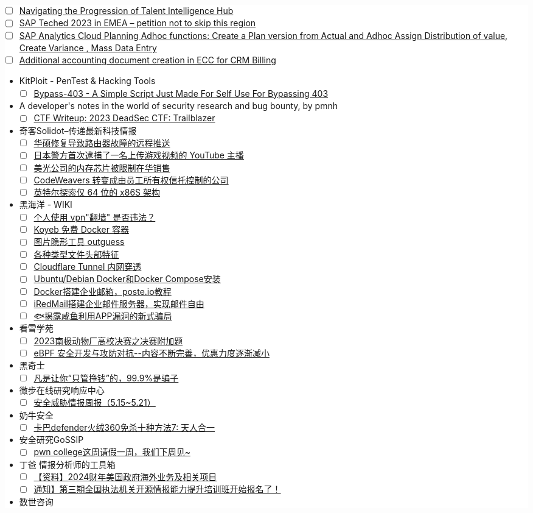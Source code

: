  - [ ] [Navigating the Progression of Talent Intelligence Hub](https://blogs.sap.com/2023/05/21/navigating-the-progression-of-talent-intelligence-hub/)
  - [ ] [SAP Teched 2023 in EMEA – petition not to skip this region](https://blogs.sap.com/2023/05/21/sap-teched-2023-in-emea-petition-not-to-skip-this-region/)
  - [ ] [SAP Analytics Cloud Planning Adhoc functions: Create a Plan version from Actual  and Adhoc Assign Distribution of value, Create Variance , Mass Data Entry](https://blogs.sap.com/2023/05/21/sap-analytics-cloud-planning-adhoc-functions-create-a-plan-version-from-actual-and-adhoc-assign-distribution-of-value-create-variance-mass-data-entry/)
  - [ ] [Additional accounting document creation in ECC for CRM Billing](https://blogs.sap.com/2023/05/21/additional-accounting-document-creation-in-ecc-for-crm-billing/)
- KitPloit - PenTest & Hacking Tools
  - [ ] [Bypass-403 - A Simple Script Just Made For Self Use For Bypassing 403](https://www.kitploit.com/2023/05/bypass-403-simple-script-just-made-for.html)
- A developer's notes in the world of security research and bug bounty, by pmnh
  - [ ] [CTF Writeup: 2023 DeadSec CTF: Trailblazer](https://www.pmnh.site/post/ctf-deadsec-2023-trailblazer/)
- 奇客Solidot–传递最新科技情报
  - [ ] [华硕修复导致路由器故障的远程推送](https://www.solidot.org/story?sid=75016)
  - [ ] [日本警方首次逮捕了一名上传游戏视频的 YouTube 主播](https://www.solidot.org/story?sid=75015)
  - [ ] [美光公司的内存芯片被限制在华销售](https://www.solidot.org/story?sid=75014)
  - [ ] [CodeWeavers 转变成由员工所有权信托控制的公司](https://www.solidot.org/story?sid=75013)
  - [ ] [英特尔探索仅 64 位的 x86S 架构](https://www.solidot.org/story?sid=75012)
- 黑海洋 - WIKI
  - [ ] [个人使用 vpn&quot;翻墙&quot; 是否违法？](https://blog.upx8.com/3574)
  - [ ] [Koyeb 免费 Docker 容器](https://blog.upx8.com/3573)
  - [ ] [图片隐形工具 outguess](https://blog.upx8.com/3572)
  - [ ] [各种类型文件头部特征](https://blog.upx8.com/3571)
  - [ ] [Cloudflare Tunnel 内网穿透](https://blog.upx8.com/3570)
  - [ ] [Ubuntu/Debian Docker和Docker Compose安装](https://blog.upx8.com/3569)
  - [ ] [Docker搭建企业邮箱，poste.io教程](https://blog.upx8.com/3568)
  - [ ] [iRedMail搭建企业邮件服务器，实现邮件自由](https://blog.upx8.com/3567)
  - [ ] [🐟揭露咸鱼利用APP漏洞的新式骗局](https://blog.upx8.com/3565)
- 看雪学苑
  - [ ] [2023南极动物厂高校决赛之决赛附加题](https://mp.weixin.qq.com/s?__biz=MjM5NTc2MDYxMw==&mid=2458504809&idx=1&sn=6fd2aa2bbcf40f24244dd56569bdf82b&chksm=b18efee386f977f540bf33ef1a7daab021805eae61709adb391e364886a7a5a5cf78151d5d01&scene=58&subscene=0#rd)
  - [ ] [eBPF 安全开发与攻防对抗--内容不断完善，优惠力度逐渐减小](https://mp.weixin.qq.com/s?__biz=MjM5NTc2MDYxMw==&mid=2458504809&idx=2&sn=965000c9083a31429b324653adcbb284&chksm=b18efee386f977f5bf6ab134352123844ea6d63702306196b100f72fc9661870d97ea3d706c8&scene=58&subscene=0#rd)
- 黑奇士
  - [ ] [凡是让你“只管挣钱”的，99.9%是骗子](https://mp.weixin.qq.com/s?__biz=MzI5ODYwNTE4Nw==&mid=2247487620&idx=1&sn=48c71a2584b9a3bc9d46b472daecc1c5&chksm=eca21f68dbd5967e88375ccc9f3134f2de9297c295c383995a853802620ba91d1058a91c176e&scene=58&subscene=0#rd)
- 微步在线研究响应中心
  - [ ] [安全威胁情报周报（5.15~5.21）](https://mp.weixin.qq.com/s?__biz=Mzg5MTc3ODY4Mw==&mid=2247501800&idx=1&sn=fc7031a6b9519b24051d575fb0b7dc9b&chksm=cfcaa4fcf8bd2deaa1655f33db0d96330a8a840b19e7731ed6e2dc9bb57b71a58f147af97c81&scene=58&subscene=0#rd)
- 奶牛安全
  - [ ] [卡巴defender火绒360免杀十种方法7: 天人合一](https://mp.weixin.qq.com/s?__biz=MzU4NjY0NTExNA==&mid=2247489465&idx=1&sn=d17b557fa9a3e5490297c7ca6626bf63&chksm=fdf97cacca8ef5badccea70eda5372d91d9d2f78b2e2ee343b1b73cc118e9d589fa24abd4079&scene=58&subscene=0#rd)
- 安全研究GoSSIP
  - [ ] [pwn college这周请假一周，我们下周见~](https://mp.weixin.qq.com/s?__biz=Mzg5ODUxMzg0Ng==&mid=2247495266&idx=1&sn=f646ffcf457a94cea5ca3e3bad1e79fc&chksm=c063c0bbf71449ade71278004eb98797d7aaa0a15502bc898acbc8660dae792686040613856f&scene=58&subscene=0#rd)
- 丁爸 情报分析师的工具箱
  - [ ] [【资料】2024财年美国政府海外业务及相关项目](https://mp.weixin.qq.com/s?__biz=MzI2MTE0NTE3Mw==&mid=2651136465&idx=1&sn=c7f163f9a976a537d10ca0355d1be589&chksm=f1af56ebc6d8dffde61b80b88e11d86663dee05884fac79aa265c666340ca03fc92e33ff2707&scene=58&subscene=0#rd)
  - [ ] [通知】第三期全国执法机关开源情报能力提升培训班开始报名了！](https://mp.weixin.qq.com/s?__biz=MzI2MTE0NTE3Mw==&mid=2651136465&idx=2&sn=4a20c8a55df130c2a2226a65777c4d08&chksm=f1af56ebc6d8dffd6a78ca0c4b9df071e79ddd2a051a661f2ae32c46e6fbe4d98324f76adba8&scene=58&subscene=0#rd)
- 数世咨询